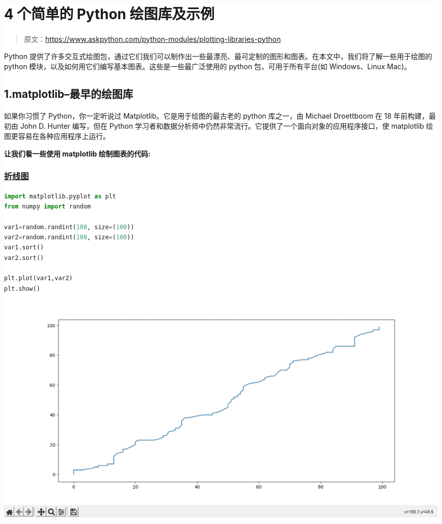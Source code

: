 # 4 个简单的 Python 绘图库及示例

> 原文：<https://www.askpython.com/python-modules/plotting-libraries-python>

Python 提供了许多交互式绘图包，通过它们我们可以制作出一些最漂亮、最可定制的图形和图表。在本文中，我们将了解一些用于绘图的 python 模块，以及如何用它们编写基本图表。这些是一些最广泛使用的 python 包，可用于所有平台(如 Windows、Linux Mac)。

## 1.matplotlib–最早的绘图库

如果你习惯了 Python，你一定听说过 Matplotlib。它是用于绘图的最古老的 python 库之一，由 Michael Droettboom 在 18 年前构建，最初由 John D. Hunter 编写，但在 Python 学习者和数据分析师中仍然非常流行。它提供了一个面向对象的应用程序接口，使 matplotlib 绘图更容易在各种应用程序上运行。

**让我们看一些使用 matplotlib 绘制图表的代码:**

### [折线图](https://www.askpython.com/python/plot-customize-pie-chart-in-python)

```py
import matplotlib.pyplot as plt
from numpy import random

var1=random.randint(100, size=(100))
var2=random.randint(100, size=(100))
var1.sort()
var2.sort()

plt.plot(var1,var2)
plt.show()

```

![matplotlib-linechart.png](img/49028ce644bbb2f80eb14af7ac24def1.png)
